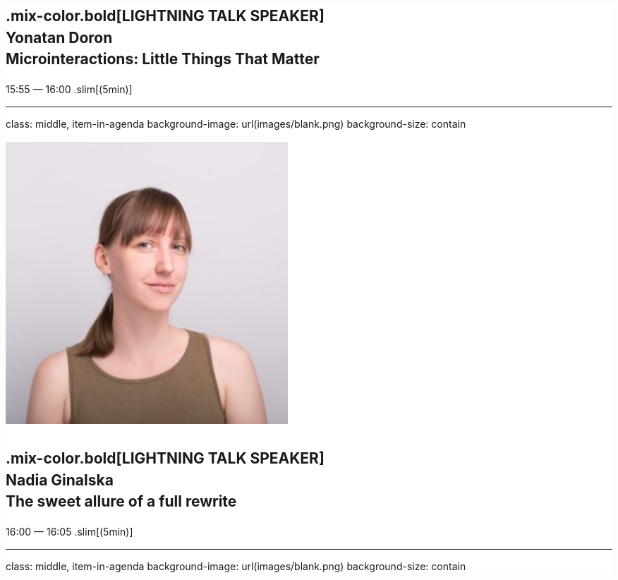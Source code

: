 ## .mix-color.bold[LIGHTNING TALK SPEAKER]<br/>Yonatan Doron<br/>**Microinteractions: Little Things That Matter**

<div class="clear"></div>

15:55 — 16:00 .slim[(5min)]

---

class: middle, item-in-agenda
background-image: url(images/blank.png)
background-size: contain

<img class="avatar" src="images/speakers/nadia-ginalska.jpg" alt=""/>

## .mix-color.bold[LIGHTNING TALK SPEAKER]<br/>Nadia Ginalska<br/>**The sweet allure of a full rewrite**

<div class="clear"></div>

16:00 — 16:05 .slim[(5min)]

---

class: middle, item-in-agenda
background-image: url(images/blank.png)
background-size: contain

